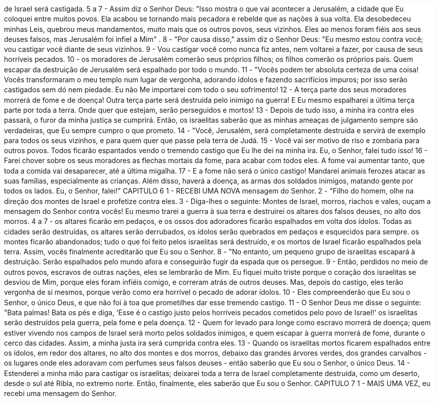 de Israel será castigada.
5 a 7 - Assim diz o Senhor Deus: "Isso mostra o que vai acontecer a Jerusalém, a cidade que
Eu coloquei entre muitos povos. Ela acabou se tornando mais pecadora e rebelde que as
nações à sua volta. Ela desobedeceu minhas Leis, quebrou meus mandamentos, muito mais
que os outros povos, seus vizinhos. Eles ao menos foram fiéis aos seus deuses falsos, mas
Jerusalém foi infiel a Mim" .
8 - "Por causa disso," assim diz o Senhor Deus: "Eu mesmo estou contra você; vou castigar
você diante de seus vizinhos.
9 - Vou castigar você como nunca fiz antes, nem voltarei a fazer, por causa de seus horríveis
pecados.
10 - os moradores de Jerusalém comerão seus próprios filhos; os filhos comerão os próprios
pais. Quem escapar da destruição de Jerusalém será espalhado por todo o mundo.
11 - "Vocês podem ter absoluta certeza de uma coisa! Vocês transformaram o meu templo
num lugar de vergonha, adorando ídolos e fazendo sacrifícios impuros; por isso serão
castigados sem dó nem piedade. Eu não Me importarei com todo o seu sofrimento!
12 - A terça parte dos seus moradores morrerá de fome e de doença! Outra terça parte será
destruída pelo inimigo na guerra! E Eu mesmo espalharei a última terça parte por toda a terra.
Onde quer que estejam, serão perseguidos e mortos!
13 - Depois de tudo isso, a minha ira contra eles passará, o furor da minha justiça se
cumprirá. Então, os israelitas saberão que as minhas ameaças de julgamento sempre são
verdadeiras, que Eu sempre cumpro o que prometo.
14 - "Você, Jerusalém, será completamente destruída e servirá de exemplo para todos os seus
vizinhos, e para quem quer que passe pela terra de Judá.
15 - Você vai ser motivo de riso e zombaria para outros povos. Todos ficarão espantados
vendo o tremendo castigo que Eu lhe dei na minha ira. Eu, o Senhor, falei tudo isso!
16 - Farei chover sobre os seus moradores as flechas mortais da fome, para acabar com todos
eles. A fome vai aumentar tanto, que toda a comida vai desaparecer, até a última migalha.
17 - E a fome não será o único castigo! Mandarei animais ferozes atacar as suas famílias,
especialmente as crianças. Além disso, haverá a doença, as armas dos soldados inimigos,
matando gente por todos os lados. Eu, o Senhor, falei!"
CAPITULO 6
1 - RECEBI UMA NOVA mensagem do Senhor.
2 - "Filho do homem, olhe na direção dos montes de Israel e profetize contra eles.
3 - Diga-lhes o seguinte: Montes de Israel, morros, riachos e vales, ouçam a mensagem do
Senhor contra vocês! Eu mesmo trarei a guerra à sua terra e destruirei os altares dos falsos
deuses, no alto dos morros.
4 a 7 - os altares ficarão em pedaços, e os ossos dos adoradores ficarão espalhados em volta
dos ídolos. Todas as cidades serão destruídas, os altares serão derrubados, os ídolos serão
quebrados em pedaços e esquecidos para sempre. os montes ficarão abandonados; tudo o que
foi feito pelos israelitas será destruído, e os mortos de Israel ficarão espalhados pela terra.
Assim, vocês finalmente acreditarão que Eu sou o Senhor.
8 - "No entanto, um pequeno grupo de israelitas escapará à destruição. Serão espalhados pelo
mundo afora e conseguirão fugir da espada que os persegue.
9 - Então, perdidos no meio de outros povos, escravos de outras nações, eles se lembrarão de
Mim. Eu fiquei muito triste porque o coração dos israelitas se desviou de Mim, porque eles
foram infiéis comigo, e correram atrás de outros deuses. Mas, depois do castigo, eles terão
vergonha de si mesmos, porque verão como era horrível o pecado de adorar ídolos.
10 - Eles compreenderão que Eu sou o Senhor, o único Deus, e que não foi à toa que prometilhes dar esse tremendo castigo.
11 - O Senhor Deus me disse o seguinte: "Bata palmas! Bata os pés e diga, 'Esse é o castigo
justo pelos horríveis pecados cometidos pelo povo de Israel!' os israelitas serão destruídos pela
guerra, pela fome e pela doença.
12 - Quem for levado para longe como escravo morrerá de doença; quem estiver vivendo nos
campos de Israel será morto pelos soldados inimigos, e quem escapar à guerra morrerá de
fome, durante o cerco das cidades. Assim, a minha justa ira será cumprida contra eles.
13 - Quando os israelitas mortos ficarem espalhados entre os ídolos, em redor dos altares, no
alto dos montes e dos morros, debaixo das grandes árvores verdes, dos grandes carvalhos -
os lugares onde eles adoravam com perfumes seus falsos deuses - então saberão que Eu sou o
Senhor, o único Deus.
14 - Estenderei a minha mão para castigar os israelitas; deixarei toda a terra de Israel
completamente destruída, como um deserto, desde o sul até Ribla, no extremo norte. Então,
finalmente, eles saberão que Eu sou o Senhor.
CAPITULO 7
1 - MAIS UMA VEZ, eu recebi uma mensagem do Senhor.
